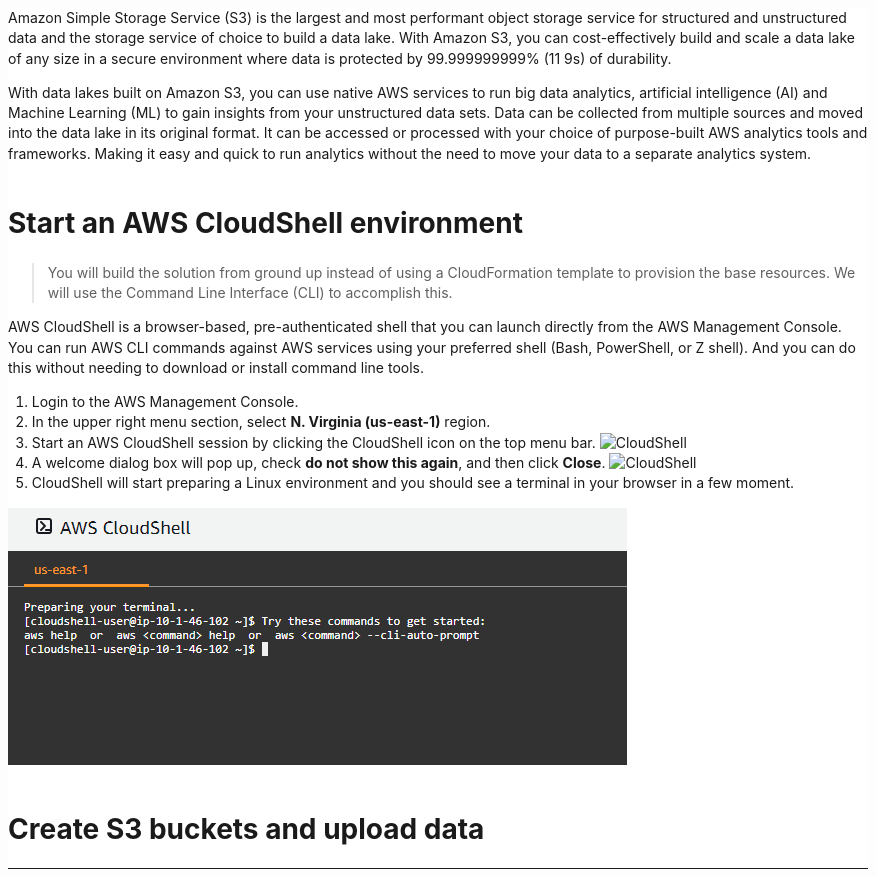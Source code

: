 Amazon Simple Storage Service (S3) is the largest and most performant object storage service for structured and unstructured data and the storage service of choice to build a data lake. With Amazon S3, you can cost-effectively build and scale a data lake of any size in a secure environment where data is protected by 99.999999999% (11 9s) of durability.

With data lakes built on Amazon S3, you can use native AWS services to run big data analytics, artificial intelligence (AI) and Machine Learning (ML) to gain insights from your unstructured data sets. Data can be collected from multiple sources and moved into the data lake in its original format. It can be accessed or processed with your choice of purpose-built AWS analytics tools and frameworks. Making it easy and quick to run analytics without the need to move your data to a separate analytics system.

# Start an AWS CloudShell environment

> You will build the solution from ground up instead of using a CloudFormation template to provision the base resources. We will use the Command Line Interface (CLI) to accomplish this.

AWS CloudShell is a browser-based, pre-authenticated shell that you can launch directly from the AWS Management Console. You can run AWS CLI commands against AWS services using your preferred shell (Bash, PowerShell, or Z shell). And you can do this without needing to download or install command line tools.

1. Login to the AWS Management Console.
2. In the upper right menu section, select **N. Virginia (us-east-1)** region.
3. Start an AWS CloudShell session by clicking the CloudShell icon on the top menu bar. ![CloudShell](https://static.us-east-1.prod.workshops.aws/public/8d1626a0-1d4c-48a5-80fa-428e6482e1a4/static/img/10-cloudshell-icon.png)
4. A welcome dialog box will pop up, check **do not show this again**, and then click **Close**. ![CloudShell](https://static.us-east-1.prod.workshops.aws/public/8d1626a0-1d4c-48a5-80fa-428e6482e1a4/static/img/10-cloudshell-01.png)
5. CloudShell will start preparing a Linux environment and you should see a terminal in your browser in a few moment. 

![CloudShell](images/10-cloudshell-terminal.png)

# Create S3 buckets and upload data

----
